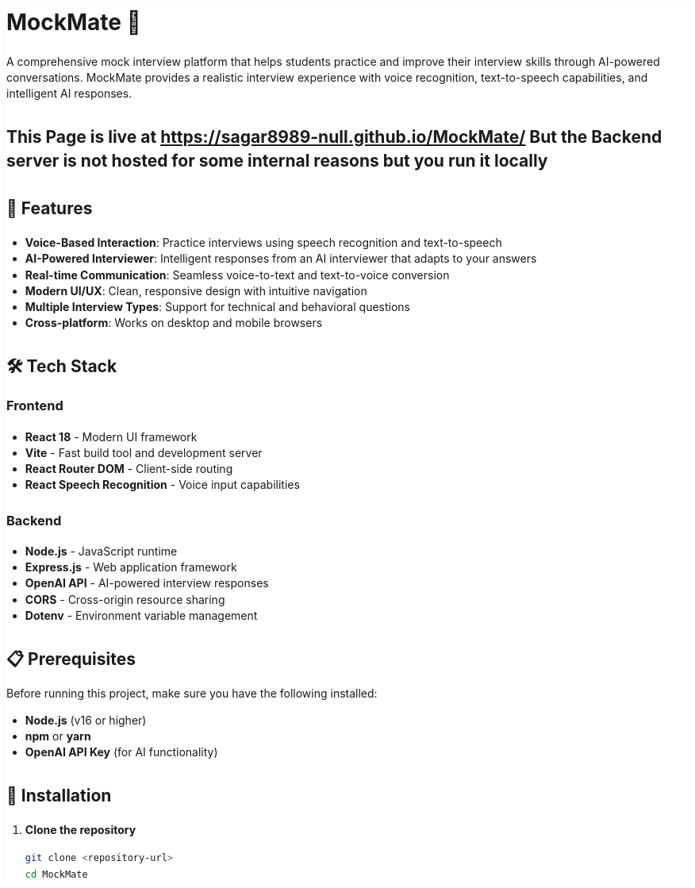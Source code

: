 # MockMate 🎤

A comprehensive mock interview platform that helps students practice and improve their interview skills through AI-powered conversations. MockMate provides a realistic interview experience with voice recognition, text-to-speech capabilities, and intelligent AI responses.

## This Page is live at https://sagar8989-null.github.io/MockMate/ But the Backend server is not hosted for some internal reasons but you run it locally 

## 🚀 Features

- **Voice-Based Interaction**: Practice interviews using speech recognition and text-to-speech
- **AI-Powered Interviewer**: Intelligent responses from an AI interviewer that adapts to your answers
- **Real-time Communication**: Seamless voice-to-text and text-to-voice conversion
- **Modern UI/UX**: Clean, responsive design with intuitive navigation
- **Multiple Interview Types**: Support for technical and behavioral questions
- **Cross-platform**: Works on desktop and mobile browsers

## 🛠️ Tech Stack

### Frontend
- **React 18** - Modern UI framework
- **Vite** - Fast build tool and development server
- **React Router DOM** - Client-side routing
- **React Speech Recognition** - Voice input capabilities

### Backend
- **Node.js** - JavaScript runtime
- **Express.js** - Web application framework
- **OpenAI API** - AI-powered interview responses
- **CORS** - Cross-origin resource sharing
- **Dotenv** - Environment variable management

## 📋 Prerequisites

Before running this project, make sure you have the following installed:

- **Node.js** (v16 or higher)
- **npm** or **yarn**
- **OpenAI API Key** (for AI functionality)

## 🔧 Installation

1. **Clone the repository**
   ```bash
   git clone <repository-url>
   cd MockMate
   ```
